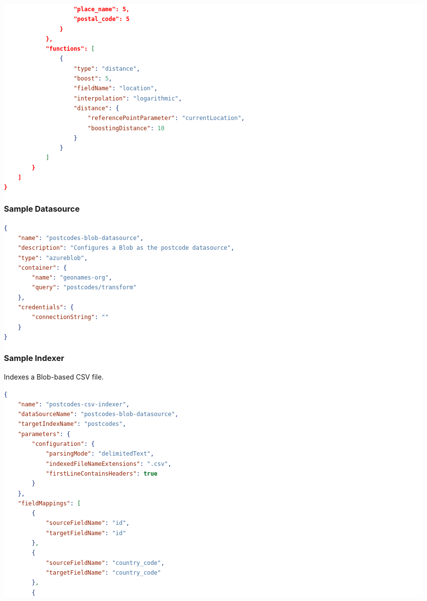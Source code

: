 ```json
                    "place_name": 5,
                    "postal_code": 5
                }
            },
            "functions": [
                {
                    "type": "distance",
                    "boost": 5,
                    "fieldName": "location",
                    "interpolation": "logarithmic",
                    "distance": {
                        "referencePointParameter": "currentLocation",
                        "boostingDistance": 10
                    }
                }
            ]
        }
    ]
}
```

### Sample Datasource

```json
{
    "name": "postcodes-blob-datasource",
    "description": "Configures a Blob as the postcode datasource",
    "type": "azureblob",
    "container": {
        "name": "geonames-org",
        "query": "postcodes/transform"
    },
    "credentials": {
        "connectionString": ""
    }
}
```

### Sample Indexer

Indexes a Blob-based CSV file.

```json
{
    "name": "postcodes-csv-indexer",
    "dataSourceName": "postcodes-blob-datasource",
    "targetIndexName": "postcodes",
    "parameters": {
        "configuration": {
            "parsingMode": "delimitedText",
            "indexedFileNameExtensions": ".csv",
            "firstLineContainsHeaders": true
        }
    },
    "fieldMappings": [
        {
            "sourceFieldName": "id",
            "targetFieldName": "id"
        },
        {
            "sourceFieldName": "country_code",
            "targetFieldName": "country_code"
        },
        {
```